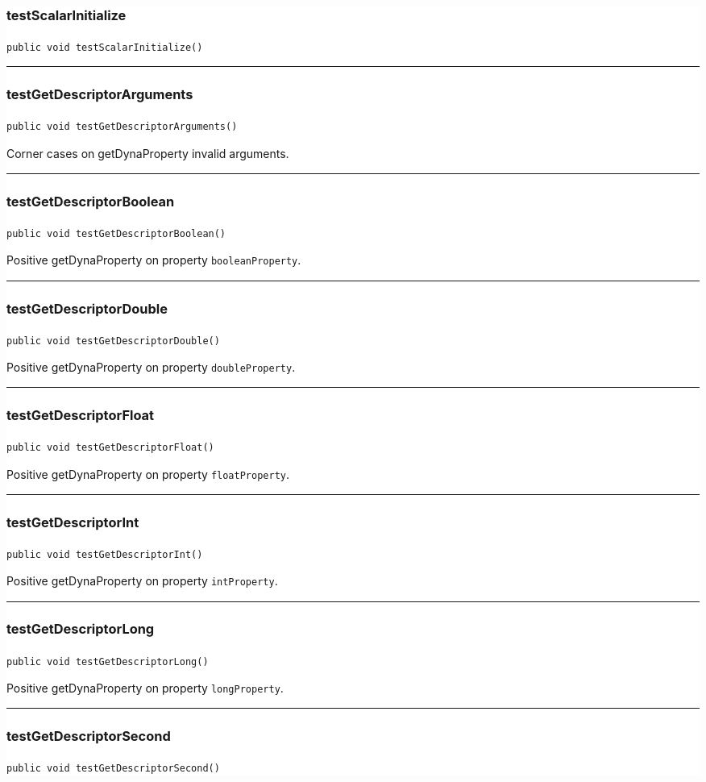 ### testScalarInitialize

    public void testScalarInitialize()

------------------------------------------------------------------------

### testGetDescriptorArguments

    public void testGetDescriptorArguments()

Corner cases on getDynaProperty invalid arguments.

------------------------------------------------------------------------

### testGetDescriptorBoolean

    public void testGetDescriptorBoolean()

Positive getDynaProperty on property `booleanProperty`.

------------------------------------------------------------------------

### testGetDescriptorDouble

    public void testGetDescriptorDouble()

Positive getDynaProperty on property `doubleProperty`.

------------------------------------------------------------------------

### testGetDescriptorFloat

    public void testGetDescriptorFloat()

Positive getDynaProperty on property `floatProperty`.

------------------------------------------------------------------------

### testGetDescriptorInt

    public void testGetDescriptorInt()

Positive getDynaProperty on property `intProperty`.

------------------------------------------------------------------------

### testGetDescriptorLong

    public void testGetDescriptorLong()

Positive getDynaProperty on property `longProperty`.

------------------------------------------------------------------------

### testGetDescriptorSecond

    public void testGetDescriptorSecond()
